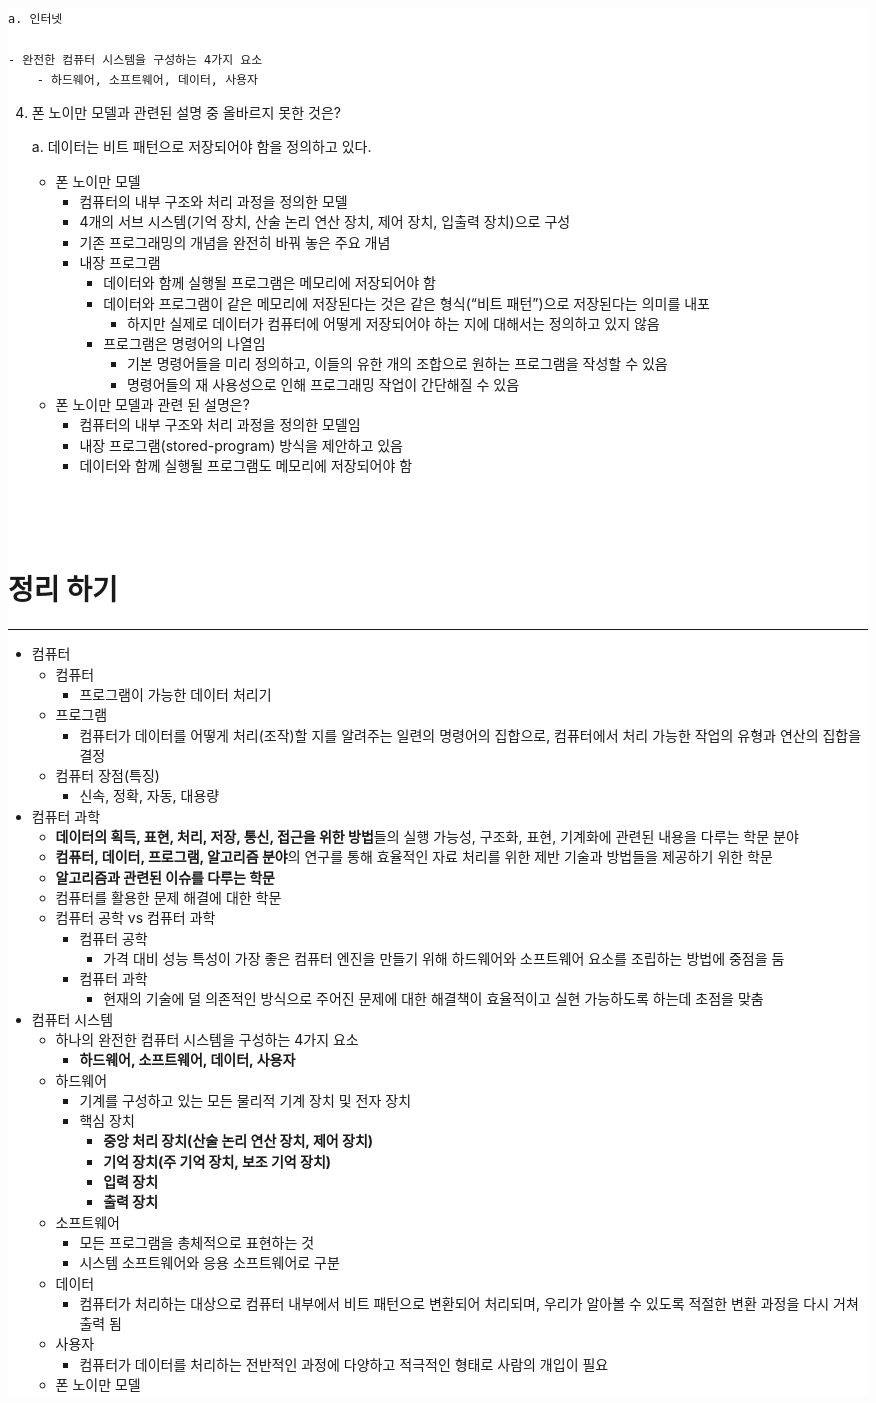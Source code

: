     a. 인터넷

    - 완전한 컴퓨터 시스템을 구성하는 4가지 요소
        - 하드웨어, 소프트웨어, 데이터, 사용자
4. 폰 노이만 모델과 관련된 설명 중 올바르지 못한 것은?

    a. 데이터는 비트 패턴으로 저장되어야 함을 정의하고 있다.

    - 폰 노이만 모델
        - 컴퓨터의 내부 구조와 처리 과정을 정의한 모델
        - 4개의 서브 시스템(기억 장치, 산술 논리 연산 장치, 제어 장치, 입출력 장치)으로 구성
        - 기존 프로그래밍의 개념을 완전히 바꿔 놓은 주요 개념
        - 내장 프로그램
            - 데이터와 함께 실행될 프로그램은 메모리에 저장되어야 함
            - 데이터와 프로그램이 같은 메모리에 저장된다는 것은 같은 형식(“비트 패턴”)으로 저장된다는 의미를 내포
                - 하지만 실제로 데이터가 컴퓨터에 어떻게 저장되어야 하는 지에 대해서는 정의하고 있지 않음
            - 프로그램은 명령어의 나열임
                - 기본 명령어들을 미리 정의하고, 이들의 유한 개의 조합으로 원하는 프로그램을 작성할 수 있음
                - 명령어들의 재 사용성으로 인해 프로그래밍 작업이 간단해질 수 있음
    - 폰 노이만 모델과 관련 된 설명은?
        - 컴퓨터의 내부 구조와 처리 과정을 정의한 모델임
        - 내장 프로그램(stored-program) 방식을 제안하고 있음
        - 데이터와 함께 실행될 프로그램도 메모리에 저장되어야 함

<br/><br/>

# 정리 하기

---

- 컴퓨터
    - 컴퓨터
        - 프로그램이 가능한 데이터 처리기
    - 프로그램
        - 컴퓨터가 데이터를 어떻게 처리(조작)할 지를 알려주는 일련의 명령어의 집합으로, 컴퓨터에서 처리 가능한 작업의 유형과 연산의 집합을 결정
    - 컴퓨터 장점(특징)
        - 신속, 정확, 자동, 대용량
- 컴퓨터 과학
    - **데이터의 획득, 표현, 처리, 저장, 통신, 접근을 위한 방법**들의 실행 가능성, 구조화, 표현, 기계화에 관련된 내용을 다루는 학문 분야
    - **컴퓨터, 데이터, 프로그램, 알고리즘 분야**의 연구를 통해 효율적인 자료 처리를 위한 제반 기술과 방법들을 제공하기 위한 학문
    - **알고리즘과 관련된 이슈를 다루는 학문**
    - 컴퓨터를 활용한 문제 해결에 대한 학문
    - 컴퓨터 공학 vs 컴퓨터 과학
        - 컴퓨터 공학
            - 가격 대비 성능 특성이 가장 좋은 컴퓨터 엔진을 만들기 위해 하드웨어와 소프트웨어 요소를 조립하는 방법에 중점을 둠
        - 컴퓨터 과학
            - 현재의 기술에 덜 의존적인 방식으로 주어진 문제에 대한 해결책이 효율적이고 실현 가능하도록 하는데 초점을 맞춤
- 컴퓨터 시스템
    - 하나의 완전한 컴퓨터 시스템을 구성하는 4가지 요소
        - **하드웨어, 소프트웨어, 데이터, 사용자**
    - 하드웨어
        - 기계를 구성하고 있는 모든 물리적 기계 장치 및 전자 장치
        - 핵심 장치
            - **중앙 처리 장치(산술 논리 연산 장치, 제어 장치)**
            - **기억 장치(주 기억 장치, 보조 기억 장치)**
            - **입력 장치**
            - **출력 장치**
    - 소프트웨어
        - 모든 프로그램을 총체적으로 표현하는 것
        - 시스템 소프트웨어와 응용 소프트웨어로 구분
    - 데이터
        - 컴퓨터가 처리하는 대상으로 컴퓨터 내부에서 비트 패턴으로 변환되어 처리되며, 우리가 알아볼 수 있도록 적절한 변환 과정을 다시 거쳐 출력 됨
    - 사용자
        - 컴퓨터가 데이터를 처리하는 전반적인 과정에 다양하고 적극적인 형태로 사람의 개입이 필요
    - 폰 노이만 모델